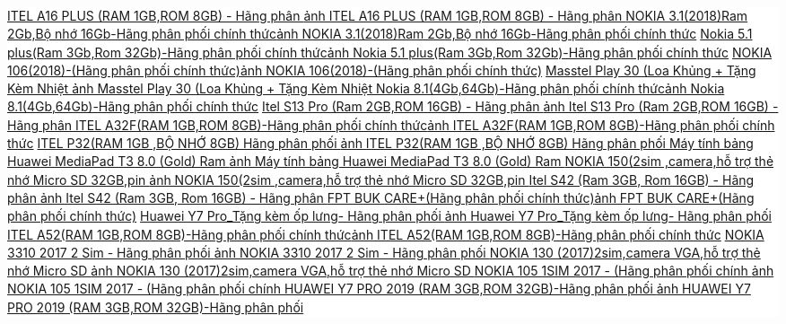 [ITEL A16 PLUS (RAM 1GB,ROM 8GB) - Hãng phân ](https://xasaxa.com/v1/pd/dien-thoai-di-dong-itel-a16-plus-ram-1gbrom-8gb-hang-phan/5922)[ảnh ITEL A16 PLUS (RAM 1GB,ROM 8GB) - Hãng phân ](https://xasaxa.com/v1/storage/dien-thoai-di-dong/itel-a16-plus-ram-1gbrom-8gb-hang-phan.jpg) [NOKIA 3.1(2018)Ram 2Gb,Bộ nhớ 16Gb-Hãng phân phối chính thức](https://xasaxa.com/v1/pd/dien-thoai-di-dong-nokia-312018ram-2gbbo-nho-16gb-hang-phan-phoi-chinh-thuc/5921)[ảnh NOKIA 3.1(2018)Ram 2Gb,Bộ nhớ 16Gb-Hãng phân phối chính thức](https://xasaxa.com/v1/storage/dien-thoai-di-dong/nokia-312018ram-2gbbo-nho-16gb-hang-phan-phoi-chinh-thuc.jpg) [Nokia 5.1 plus(Ram 3Gb,Rom 32Gb)-Hãng phân phối chính thức](https://xasaxa.com/v1/pd/dien-thoai-di-dong-nokia-51-plusram-3gbrom-32gb-hang-phan-phoi-chinh-thuc/5920)[ảnh Nokia 5.1 plus(Ram 3Gb,Rom 32Gb)-Hãng phân phối chính thức](https://xasaxa.com/v1/storage/dien-thoai-di-dong/nokia-51-plusram-3gbrom-32gb-hang-phan-phoi-chinh-thuc.jpg) [NOKIA 106(2018)-(Hãng phân phối chính thức)](https://xasaxa.com/v1/pd/dien-thoai-di-dong-nokia-1062018-hang-phan-phoi-chinh-thuc/5919)[ảnh NOKIA 106(2018)-(Hãng phân phối chính thức)](https://xasaxa.com/v1/storage/dien-thoai-di-dong/nokia-1062018-hang-phan-phoi-chinh-thuc.jpg) [Masstel Play 30 (Loa Khủng + Tặng Kèm Nhiệt ](https://xasaxa.com/v1/pd/dien-thoai-di-dong-masstel-play-30-loa-khung-tang-kem-nhiet/5918)[ảnh Masstel Play 30 (Loa Khủng + Tặng Kèm Nhiệt ](https://xasaxa.com/v1/storage/dien-thoai-di-dong/masstel-play-30-loa-khung-tang-kem-nhiet.jpg) [Nokia 8.1(4Gb,64Gb)-Hãng phân phối chính thức](https://xasaxa.com/v1/pd/dien-thoai-di-dong-nokia-814gb64gb-hang-phan-phoi-chinh-thuc/5917)[ảnh Nokia 8.1(4Gb,64Gb)-Hãng phân phối chính thức](https://xasaxa.com/v1/storage/dien-thoai-di-dong/nokia-814gb64gb-hang-phan-phoi-chinh-thuc.jpg) [Itel S13 Pro (Ram 2GB,ROM 16GB) - Hãng phân ](https://xasaxa.com/v1/pd/dien-thoai-di-dong-itel-s13-pro-ram-2gbrom-16gb-hang-phan/5916)[ảnh Itel S13 Pro (Ram 2GB,ROM 16GB) - Hãng phân ](https://xasaxa.com/v1/storage/dien-thoai-di-dong/itel-s13-pro-ram-2gbrom-16gb-hang-phan.jpg) [ITEL A32F(RAM 1GB,ROM 8GB)-Hãng phân phối chính thức](https://xasaxa.com/v1/pd/dien-thoai-di-dong-itel-a32fram-1gbrom-8gb-hang-phan-phoi-chinh-thuc/5915)[ảnh ITEL A32F(RAM 1GB,ROM 8GB)-Hãng phân phối chính thức](https://xasaxa.com/v1/storage/dien-thoai-di-dong/itel-a32fram-1gbrom-8gb-hang-phan-phoi-chinh-thuc.jpg) [ITEL P32(RAM 1GB ,BỘ NHỚ 8GB) Hãng phân phối ](https://xasaxa.com/v1/pd/dien-thoai-di-dong-itel-p32ram-1gb-bo-nho-8gb-hang-phan-phoi/5914)[ảnh ITEL P32(RAM 1GB ,BỘ NHỚ 8GB) Hãng phân phối ](https://xasaxa.com/v1/storage/dien-thoai-di-dong/itel-p32ram-1gb-bo-nho-8gb-hang-phan-phoi.jpg) [Máy tính bảng Huawei MediaPad T3 8.0 (Gold) Ram ](https://xasaxa.com/v1/pd/may-tinh-bang-may-tinh-bang-huawei-mediapad-t3-80-gold-ram/5913)[ảnh Máy tính bảng Huawei MediaPad T3 8.0 (Gold) Ram ](https://xasaxa.com/v1/storage/may-tinh-bang/may-tinh-bang-huawei-mediapad-t3-80-gold-ram.jpg) [NOKIA 150(2sim ,camera,hỗ trợ thẻ nhớ Micro SD 32GB,pin ](https://xasaxa.com/v1/pd/dien-thoai-di-dong-nokia-1502sim-cameraho-tro-the-nho-micro-sd-32gbpin/5912)[ảnh NOKIA 150(2sim ,camera,hỗ trợ thẻ nhớ Micro SD 32GB,pin ](https://xasaxa.com/v1/storage/dien-thoai-di-dong/nokia-1502sim-cameraho-tro-the-nho-micro-sd-32gbpin.jpg) [Itel S42 (Ram 3GB, Rom 16GB) - Hãng phân ](https://xasaxa.com/v1/pd/dien-thoai-di-dong-itel-s42-ram-3gb-rom-16gb-hang-phan/5911)[ảnh Itel S42 (Ram 3GB, Rom 16GB) - Hãng phân ](https://xasaxa.com/v1/storage/dien-thoai-di-dong/itel-s42-ram-3gb-rom-16gb-hang-phan.jpg) [FPT BUK CARE+(Hãng phân phối chính thức)](https://xasaxa.com/v1/pd/dien-thoai-di-dong-fpt-buk-carehang-phan-phoi-chinh-thuc/5910)[ảnh FPT BUK CARE+(Hãng phân phối chính thức)](https://xasaxa.com/v1/storage/dien-thoai-di-dong/fpt-buk-carehang-phan-phoi-chinh-thuc.jpg) [Huawei Y7 Pro_Tặng kèm ốp lưng- Hãng phân phối ](https://xasaxa.com/v1/pd/dien-thoai-di-dong-huawei-y7-pro-tang-kem-op-lung-hang-phan-phoi/5909)[ảnh Huawei Y7 Pro_Tặng kèm ốp lưng- Hãng phân phối ](https://xasaxa.com/v1/storage/dien-thoai-di-dong/huawei-y7-pro-tang-kem-op-lung-hang-phan-phoi.jpg) [ITEL A52(RAM 1GB,ROM 8GB)-Hãng phân phối chính thức](https://xasaxa.com/v1/pd/dien-thoai-di-dong-itel-a52ram-1gbrom-8gb-hang-phan-phoi-chinh-thuc/5908)[ảnh ITEL A52(RAM 1GB,ROM 8GB)-Hãng phân phối chính thức](https://xasaxa.com/v1/storage/dien-thoai-di-dong/itel-a52ram-1gbrom-8gb-hang-phan-phoi-chinh-thuc.jpg) [NOKIA 3310 2017 2 Sim - Hãng phân phối ](https://xasaxa.com/v1/pd/dien-thoai-di-dong-nokia-3310-2017-2-sim-hang-phan-phoi/5907)[ảnh NOKIA 3310 2017 2 Sim - Hãng phân phối ](https://xasaxa.com/v1/storage/dien-thoai-di-dong/nokia-3310-2017-2-sim-hang-phan-phoi.jpg) [NOKIA 130 (2017)2sim,camera VGA,hỗ trợ thẻ nhớ Micro SD ](https://xasaxa.com/v1/pd/dien-thoai-di-dong-nokia-130-20172simcamera-vgaho-tro-the-nho-micro-sd/5906)[ảnh NOKIA 130 (2017)2sim,camera VGA,hỗ trợ thẻ nhớ Micro SD ](https://xasaxa.com/v1/storage/dien-thoai-di-dong/nokia-130-20172simcamera-vgaho-tro-the-nho-micro-sd.jpg) [NOKIA 105 1SIM 2017 - (Hãng phân phối chính ](https://xasaxa.com/v1/pd/dien-thoai-di-dong-nokia-105-1sim-2017-hang-phan-phoi-chinh/5905)[ảnh NOKIA 105 1SIM 2017 - (Hãng phân phối chính ](https://xasaxa.com/v1/storage/dien-thoai-di-dong/nokia-105-1sim-2017-hang-phan-phoi-chinh.jpg) [HUAWEI Y7 PRO 2019 (RAM 3GB,ROM 32GB)-Hãng phân phối ](https://xasaxa.com/v1/pd/dien-thoai-di-dong-huawei-y7-pro-2019-ram-3gbrom-32gb-hang-phan-phoi/5904)[ảnh HUAWEI Y7 PRO 2019 (RAM 3GB,ROM 32GB)-Hãng phân phối ](https://xasaxa.com/v1/storage/dien-thoai-di-dong/huawei-y7-pro-2019-ram-3gbrom-32gb-hang-phan-phoi.jpg)